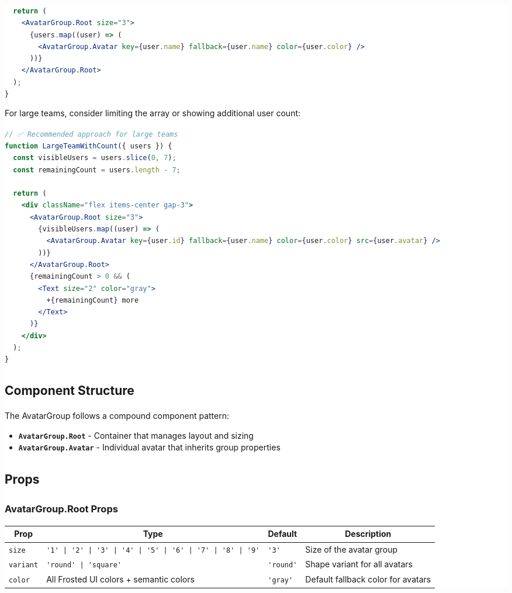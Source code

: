 ```jsx
  return (
    <AvatarGroup.Root size="3">
      {users.map((user) => (
        <AvatarGroup.Avatar key={user.name} fallback={user.name} color={user.color} />
      ))}
    </AvatarGroup.Root>
  );
}
```

For large teams, consider limiting the array or showing additional user count:

```jsx
// ✅ Recommended approach for large teams
function LargeTeamWithCount({ users }) {
  const visibleUsers = users.slice(0, 7);
  const remainingCount = users.length - 7;

  return (
    <div className="flex items-center gap-3">
      <AvatarGroup.Root size="3">
        {visibleUsers.map((user) => (
          <AvatarGroup.Avatar key={user.id} fallback={user.name} color={user.color} src={user.avatar} />
        ))}
      </AvatarGroup.Root>
      {remainingCount > 0 && (
        <Text size="2" color="gray">
          +{remainingCount} more
        </Text>
      )}
    </div>
  );
}
```

## Component Structure

The AvatarGroup follows a compound component pattern:

- **`AvatarGroup.Root`** - Container that manages layout and sizing
- **`AvatarGroup.Avatar`** - Individual avatar that inherits group properties

## Props

### AvatarGroup.Root Props

| Prop      | Type                                                          | Default   | Description                        |
| --------- | ------------------------------------------------------------- | --------- | ---------------------------------- |
| `size`    | `'1' \| '2' \| '3' \| '4' \| '5' \| '6' \| '7' \| '8' \| '9'` | `'3'`     | Size of the avatar group           |
| `variant` | `'round' \| 'square'`                                         | `'round'` | Shape variant for all avatars      |
| `color`   | All Frosted UI colors + semantic colors                       | `'gray'`  | Default fallback color for avatars |
